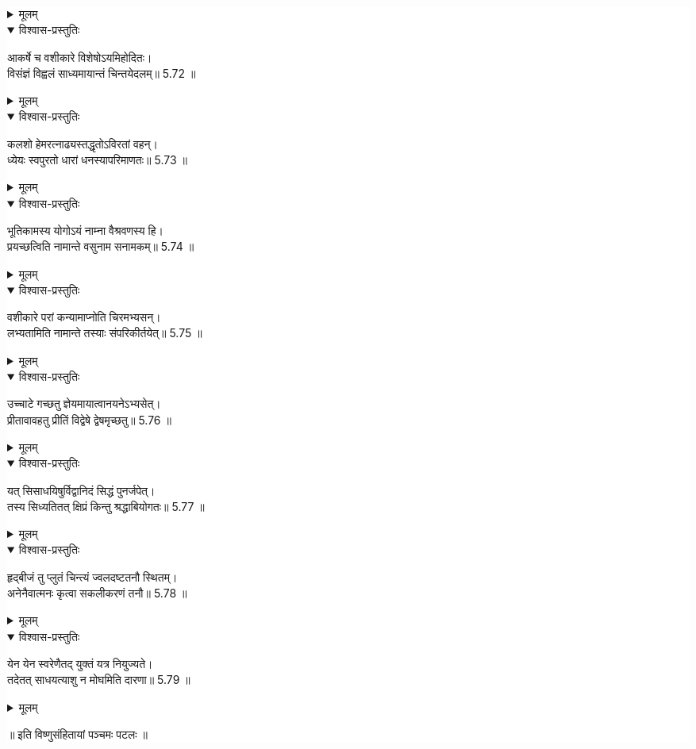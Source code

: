 <details><summary>मूलम्</summary></details>

<details open><summary>विश्वास-प्रस्तुतिः</summary>

आकर्षे च वशीकारे विशेषोऽयमिहोदितः।  
विसंज्ञं विह्वलं साध्यमायान्तं चिन्तयेदलम्॥ 5.72 ॥
</details>

<details><summary>मूलम्</summary></details>

<details open><summary>विश्वास-प्रस्तुतिः</summary>

कलशो हेमरत्नाढ्यस्तद्धृतोऽविरतां वहन्।  
ध्येयः स्वपुरतो धारां धनस्यापरिमाणतः॥ 5.73 ॥
</details>

<details><summary>मूलम्</summary></details>

<details open><summary>विश्वास-प्रस्तुतिः</summary>

भूतिकामस्य योगोऽयं नाम्ना वैश्रवणस्य हि।  
प्रयच्छत्विति नामान्ते वसुनाम सनामकम्॥ 5.74 ॥
</details>

<details><summary>मूलम्</summary></details>

<details open><summary>विश्वास-प्रस्तुतिः</summary>

वशीकारे परां कन्यामाप्नोति चिरमभ्यसन्।  
लभ्यतामिति नामान्ते तस्याः संपरिकीर्तयेत्॥ 5.75 ॥
</details>

<details><summary>मूलम्</summary></details>

<details open><summary>विश्वास-प्रस्तुतिः</summary>

उच्चाटे गच्छतु ज्ञेयमायात्वानयनेऽभ्यसेत्।  
प्रीतावावहतु प्रीतिं विद्वेषे द्वेषमृच्छतु॥ 5.76 ॥
</details>

<details><summary>मूलम्</summary></details>

<details open><summary>विश्वास-प्रस्तुतिः</summary>

यत् सिसाधयिषुर्विद्वानिदं सिद्धं पुनर्जपेत्।  
तस्य सिध्यतितत् क्षिप्रं किन्तु श्रद्धाबियोगतः॥ 5.77 ॥
</details>

<details><summary>मूलम्</summary></details>

<details open><summary>विश्वास-प्रस्तुतिः</summary>

हृद्बीजं तु प्लुतं चिन्त्यं ज्वलदष्टतनौ स्थितम्।  
अनेनैवात्मनः कृत्वा सकलीकरणं तनौ॥ 5.78 ॥
</details>

<details><summary>मूलम्</summary></details>

<details open><summary>विश्वास-प्रस्तुतिः</summary>

येन येन स्वरेणैतद् युक्तं यत्र नियुज्यते।  
तदेतत् साधयत्याशु न मोघमिति दारणा॥ 5.79 ॥
</details>

<details><summary>मूलम्</summary></details>
  
॥ इति विष्णुसंहितायां पञ्चमः पटलः ॥